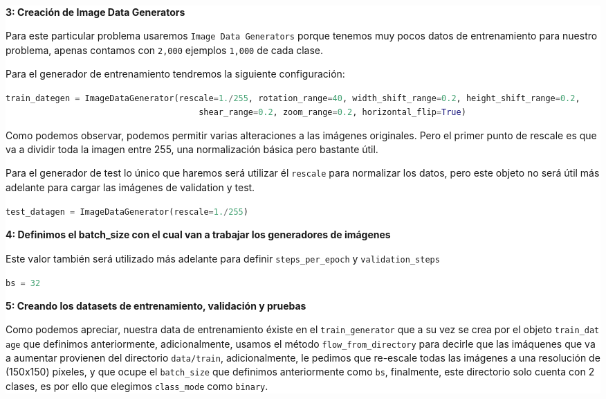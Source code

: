 **3: Creación de Image Data Generators**

Para este particular problema usaremos `Image Data Generators` porque tenemos muy pocos datos de entrenamiento para nuestro
problema, apenas contamos con `2,000` ejemplos `1,000` de cada clase.

Para el generador de entrenamiento tendremos la siguiente configuración:
```python
train_dategen = ImageDataGenerator(rescale=1./255, rotation_range=40, width_shift_range=0.2, height_shift_range=0.2,
                                       shear_range=0.2, zoom_range=0.2, horizontal_flip=True)
```
Como podemos observar, podemos permitir varias alteraciones a las imágenes originales. Pero el primer punto de rescale es que
va a dividir toda la imagen entre 255, una normalización básica pero bastante útil.

Para el generador de test lo único que haremos será utilizar él `rescale` para normalizar los datos, pero este objeto no será
útil más adelante para cargar las imágenes de validation y test.

```python
test_datagen = ImageDataGenerator(rescale=1./255)
```

**4: Definimos el batch_size con el cual van a trabajar los generadores de imágenes**

Este valor también será utilizado más adelante para definir `steps_per_epoch` y `validation_steps`
```python
bs = 32
```

**5: Creando los datasets de entrenamiento, validación y pruebas**

Como podemos apreciar, nuestra data de entrenamiento éxiste en el `train_generator` que a su vez se crea por el objeto 
`train_datage` que definimos anteriormente, adicionalmente, usamos el método `flow_from_directory` para decirle que las imáquenes
que va a aumentar provienen del directorio `data/train`, adicionalmente, le pedimos que re-escale todas las imágenes a una 
resolución de (150x150) píxeles, y que ocupe el `batch_size` que definimos anteriormente como `bs`, finalmente, este directorio
solo cuenta con 2 clases, es por ello que elegimos `class_mode` como `binary`.

